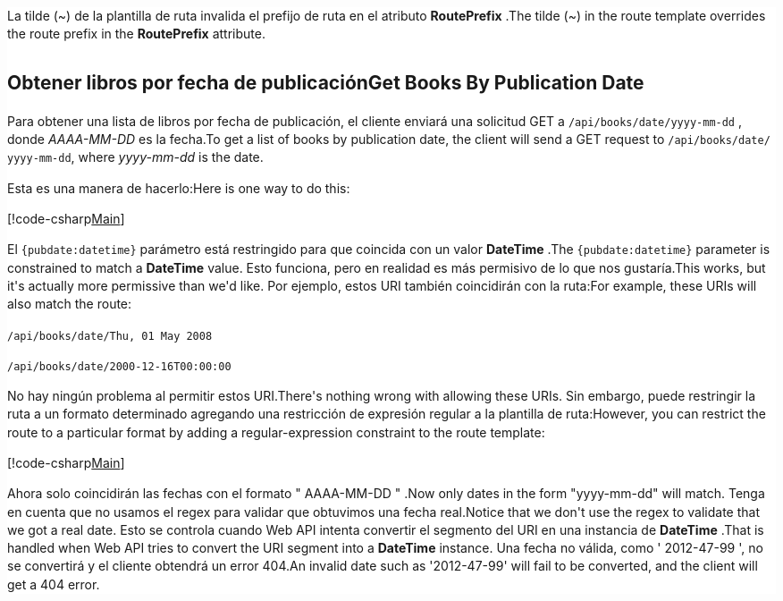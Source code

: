 <span data-ttu-id="1df2d-221">La tilde (~) de la plantilla de ruta invalida el prefijo de ruta en el atributo **RoutePrefix** .</span><span class="sxs-lookup"><span data-stu-id="1df2d-221">The tilde (~) in the route template overrides the route prefix in the **RoutePrefix** attribute.</span></span>

## <a name="get-books-by-publication-date"></a><span data-ttu-id="1df2d-222">Obtener libros por fecha de publicación</span><span class="sxs-lookup"><span data-stu-id="1df2d-222">Get Books By Publication Date</span></span>

<span data-ttu-id="1df2d-223">Para obtener una lista de libros por fecha de publicación, el cliente enviará una solicitud GET a `/api/books/date/yyyy-mm-dd` , donde *AAAA-MM-DD* es la fecha.</span><span class="sxs-lookup"><span data-stu-id="1df2d-223">To get a list of books by publication date, the client will send a GET request to `/api/books/date/yyyy-mm-dd`, where *yyyy-mm-dd* is the date.</span></span>

<span data-ttu-id="1df2d-224">Esta es una manera de hacerlo:</span><span class="sxs-lookup"><span data-stu-id="1df2d-224">Here is one way to do this:</span></span>

[!code-csharp[Main](create-a-rest-api-with-attribute-routing/samples/sample18.cs)]

<span data-ttu-id="1df2d-225">El `{pubdate:datetime}` parámetro está restringido para que coincida con un valor **DateTime** .</span><span class="sxs-lookup"><span data-stu-id="1df2d-225">The `{pubdate:datetime}` parameter is constrained to match a **DateTime** value.</span></span> <span data-ttu-id="1df2d-226">Esto funciona, pero en realidad es más permisivo de lo que nos gustaría.</span><span class="sxs-lookup"><span data-stu-id="1df2d-226">This works, but it's actually more permissive than we'd like.</span></span> <span data-ttu-id="1df2d-227">Por ejemplo, estos URI también coincidirán con la ruta:</span><span class="sxs-lookup"><span data-stu-id="1df2d-227">For example, these URIs will also match the route:</span></span>

`/api/books/date/Thu, 01 May 2008`

`/api/books/date/2000-12-16T00:00:00`

<span data-ttu-id="1df2d-228">No hay ningún problema al permitir estos URI.</span><span class="sxs-lookup"><span data-stu-id="1df2d-228">There's nothing wrong with allowing these URIs.</span></span> <span data-ttu-id="1df2d-229">Sin embargo, puede restringir la ruta a un formato determinado agregando una restricción de expresión regular a la plantilla de ruta:</span><span class="sxs-lookup"><span data-stu-id="1df2d-229">However, you can restrict the route to a particular format by adding a regular-expression constraint to the route template:</span></span>

[!code-csharp[Main](create-a-rest-api-with-attribute-routing/samples/sample19.cs?highlight=1)]

<span data-ttu-id="1df2d-230">Ahora solo coincidirán las fechas con el formato &quot; AAAA-MM-DD &quot; .</span><span class="sxs-lookup"><span data-stu-id="1df2d-230">Now only dates in the form &quot;yyyy-mm-dd&quot; will match.</span></span> <span data-ttu-id="1df2d-231">Tenga en cuenta que no usamos el regex para validar que obtuvimos una fecha real.</span><span class="sxs-lookup"><span data-stu-id="1df2d-231">Notice that we don't use the regex to validate that we got a real date.</span></span> <span data-ttu-id="1df2d-232">Esto se controla cuando Web API intenta convertir el segmento del URI en una instancia de **DateTime** .</span><span class="sxs-lookup"><span data-stu-id="1df2d-232">That is handled when Web API tries to convert the URI segment into a **DateTime** instance.</span></span> <span data-ttu-id="1df2d-233">Una fecha no válida, como ' 2012-47-99 ', no se convertirá y el cliente obtendrá un error 404.</span><span class="sxs-lookup"><span data-stu-id="1df2d-233">An invalid date such as '2012-47-99' will fail to be converted, and the client will get a 404 error.</span></span>
